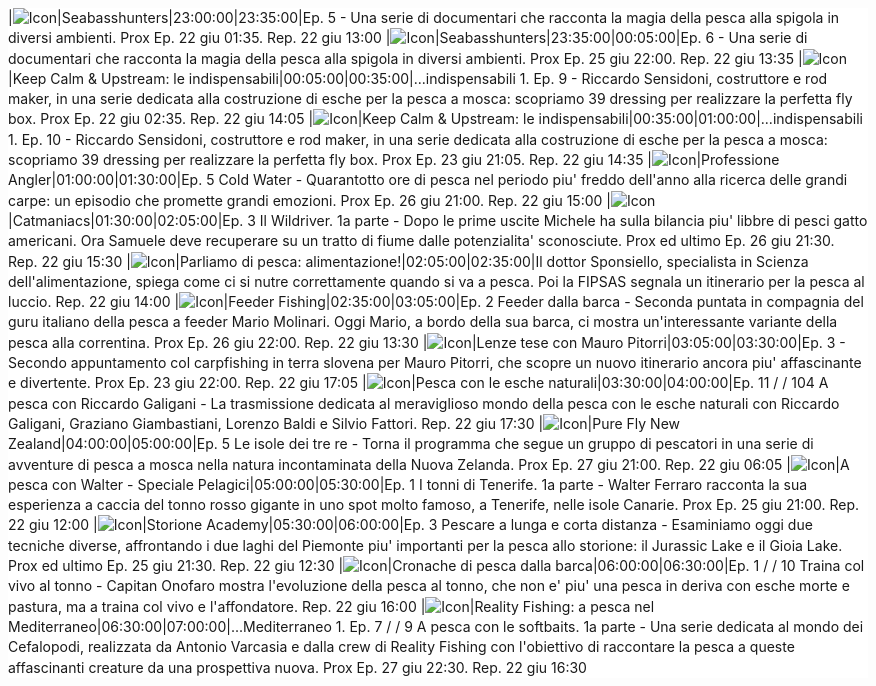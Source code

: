 |![Icon](https://guidatv.sky.it/uuid/07d6998f-da85-471e-955b-ef0413d2283b/cover?md5ChecksumParam=09f1c64db218820b3750d54f42f1ccdd)|Seabasshunters|23:00:00|23:35:00|Ep. 5 - Una serie di documentari che racconta la magia della pesca alla spigola in diversi ambienti. Prox Ep. 22 giu 01:35. Rep. 22 giu 13:00
|![Icon](https://guidatv.sky.it/uuid/fafe7510-3d7d-41e6-8203-8dd1a05cea2e/cover?md5ChecksumParam=09f1c64db218820b3750d54f42f1ccdd)|Seabasshunters|23:35:00|00:05:00|Ep. 6 - Una serie di documentari che racconta la magia della pesca alla spigola in diversi ambienti. Prox Ep. 25 giu 22:00. Rep. 22 giu 13:35
|![Icon](https://guidatv.sky.it/uuid/1e9cb171-b0aa-4490-ad8b-c439fb3d66f9/cover?md5ChecksumParam=6b73204b97247b00ec3ebe06d5c56f61)|Keep Calm &amp; Upstream: le indispensabili|00:05:00|00:35:00|...indispensabili 1. Ep. 9 - Riccardo Sensidoni, costruttore e rod maker, in una serie dedicata alla costruzione di esche per la pesca a mosca: scopriamo 39 dressing per realizzare la perfetta fly box. Prox Ep. 22 giu 02:35. Rep. 22 giu 14:05
|![Icon](https://guidatv.sky.it/uuid/9f8992e2-9f41-4fec-892f-9a3d38096dcd/cover?md5ChecksumParam=6b73204b97247b00ec3ebe06d5c56f61)|Keep Calm &amp; Upstream: le indispensabili|00:35:00|01:00:00|...indispensabili 1. Ep. 10 - Riccardo Sensidoni, costruttore e rod maker, in una serie dedicata alla costruzione di esche per la pesca a mosca: scopriamo 39 dressing per realizzare la perfetta fly box. Prox Ep. 23 giu 21:05. Rep. 22 giu 14:35
|![Icon](https://guidatv.sky.it/uuid/0ea232c5-feb4-473a-bd60-0f3a60e3b270/cover?md5ChecksumParam=c8abcb4cf9c8ee1db8d0d3ae316ea2c3)|Professione Angler|01:00:00|01:30:00|Ep. 5 Cold Water - Quarantotto ore di pesca nel periodo piu&#039; freddo dell&#039;anno alla ricerca delle grandi carpe: un episodio che promette grandi emozioni. Prox Ep. 26 giu 21:00. Rep. 22 giu 15:00
|![Icon](https://guidatv.sky.it/uuid/e756e60b-a93a-49d7-8884-227811ede439/cover?md5ChecksumParam=2e532b07719ed5258f0bc1b89a878470)|Catmaniacs|01:30:00|02:05:00|Ep. 3 Il Wildriver. 1a parte - Dopo le prime uscite Michele ha sulla bilancia piu&#039; libbre di pesci gatto americani. Ora Samuele deve recuperare su un tratto di fiume dalle potenzialita&#039; sconosciute. Prox ed ultimo Ep. 26 giu 21:30. Rep. 22 giu 15:30
|![Icon](https://guidatv.sky.it/uuid/665aa73a-bc05-477a-a280-57cd3c74ddbd/cover?md5ChecksumParam=6be4780b61e4fd461d06fb4a26c2623b)|Parliamo di pesca: alimentazione!|02:05:00|02:35:00|Il dottor Sponsiello, specialista in Scienza dell&#039;alimentazione, spiega come ci si nutre correttamente quando si va a pesca. Poi la FIPSAS segnala un itinerario per la pesca al luccio. Rep. 22 giu 14:00
|![Icon](https://guidatv.sky.it/uuid/dffcaf58-7864-4f51-ba7f-025fe8e45d9b/cover?md5ChecksumParam=7360340fca7b0d1395dfa002099f0ef8)|Feeder Fishing|02:35:00|03:05:00|Ep. 2 Feeder dalla barca - Seconda puntata in compagnia del guru italiano della pesca a feeder Mario Molinari. Oggi Mario, a bordo della sua barca, ci mostra un&#039;interessante variante della pesca alla correntina. Prox Ep. 26 giu 22:00. Rep. 22 giu 13:30
|![Icon](https://guidatv.sky.it/uuid/f51fd281-d455-4825-ba80-9b4d5d74e781/cover?md5ChecksumParam=c9bc22aa8d98af1c75609c40e8314488)|Lenze tese con Mauro Pitorri|03:05:00|03:30:00|Ep. 3 - Secondo appuntamento col carpfishing in terra slovena per Mauro Pitorri, che scopre un nuovo itinerario ancora piu&#039; affascinante e divertente. Prox Ep. 23 giu 22:00. Rep. 22 giu 17:05
|![Icon](https://guidatv.sky.it/uuid/7ac9d34a-cd12-46a1-991d-f624d43a75fb/cover?md5ChecksumParam=dd129263606ce243086175046219d49d)|Pesca con le esche naturali|03:30:00|04:00:00|Ep. 11 / / 104 A pesca con Riccardo Galigani - La trasmissione dedicata al meraviglioso mondo della pesca con le esche naturali con Riccardo Galigani, Graziano Giambastiani, Lorenzo Baldi e Silvio Fattori. Rep. 22 giu 17:30
|![Icon](https://guidatv.sky.it/uuid/08bcca7e-0f93-4cb3-9a45-64d991640961/cover?md5ChecksumParam=439954e195965ee291330ac48fb2f3d9)|Pure Fly New Zealand|04:00:00|05:00:00|Ep. 5 Le isole dei tre re - Torna il programma che segue un gruppo di pescatori in una serie di avventure di pesca a mosca nella natura incontaminata della Nuova Zelanda. Prox Ep. 27 giu 21:00. Rep. 22 giu 06:05
|![Icon](https://guidatv.sky.it/uuid/6980f296-4576-4f7b-a19f-0e95698dd4d2/cover?md5ChecksumParam=d4b3a222a441175997c85151a819d439)|A pesca con Walter - Speciale Pelagici|05:00:00|05:30:00|Ep. 1 I tonni di Tenerife. 1a parte - Walter Ferraro racconta la sua esperienza a caccia del tonno rosso gigante in uno spot molto famoso, a Tenerife, nelle isole Canarie. Prox Ep. 25 giu 21:00. Rep. 22 giu 12:00
|![Icon](https://guidatv.sky.it/uuid/deafa71c-4047-4c50-b6d7-7a54fab8f41f/cover?md5ChecksumParam=36f70ab6327a56904a264b47cae7c7a1)|Storione Academy|05:30:00|06:00:00|Ep. 3 Pescare a lunga e corta distanza - Esaminiamo oggi due tecniche diverse, affrontando i due laghi del Piemonte piu&#039; importanti per la pesca allo storione: il Jurassic Lake e il Gioia Lake. Prox ed ultimo Ep. 25 giu 21:30. Rep. 22 giu 12:30
|![Icon](https://guidatv.sky.it/uuid/9d059932-3644-4c8c-b6f7-30d332df9776/cover?md5ChecksumParam=5e0ce4c9dde22d4418d18f1caacbabf4)|Cronache di pesca dalla barca|06:00:00|06:30:00|Ep. 1 / / 10 Traina col vivo al tonno - Capitan Onofaro mostra l&#039;evoluzione della pesca al tonno, che non e&#039; piu&#039; una pesca in deriva con esche morte e pastura, ma a traina col vivo e l&#039;affondatore. Rep. 22 giu 16:00
|![Icon](https://guidatv.sky.it/uuid/e5b33ccf-d21d-4de3-b769-377ae7c6ab55/cover?md5ChecksumParam=f0540647c9f125fc28aa51b89fd14775)|Reality Fishing: a pesca nel Mediterraneo|06:30:00|07:00:00|...Mediterraneo 1. Ep. 7 / / 9 A pesca con le softbaits. 1a parte - Una serie dedicata al mondo dei Cefalopodi, realizzata da Antonio Varcasia e dalla crew di Reality Fishing con l&#039;obiettivo di raccontare la pesca a queste affascinanti creature da una prospettiva nuova. Prox Ep. 27 giu 22:30. Rep. 22 giu 16:30